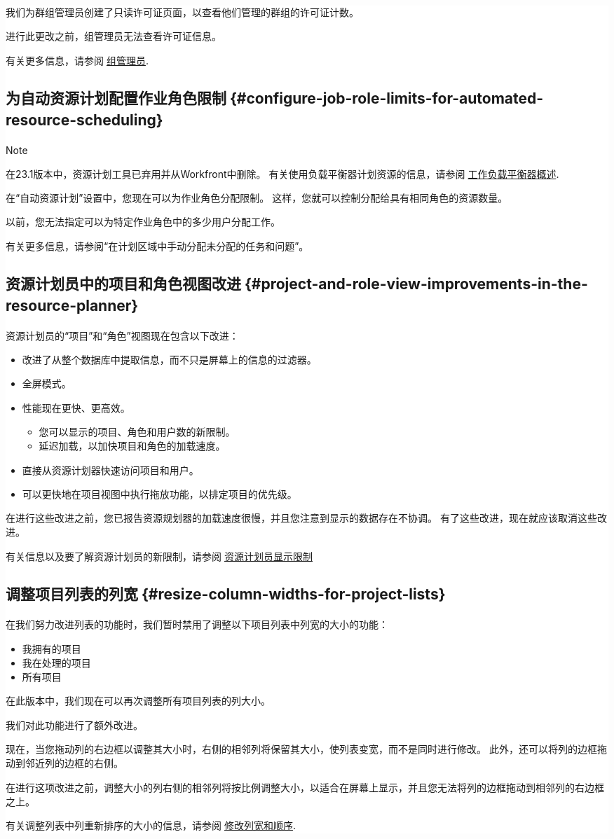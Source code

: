 我们为群组管理员创建了只读许可证页面，以查看他们管理的群组的许可证计数。

进行此更改之前，组管理员无法查看许可证信息。

有关更多信息，请参阅 [组管理员](../../../../administration-and-setup/manage-groups/group-roles/group-administrators.md).

## 为自动资源计划配置作业角色限制 {#configure-job-role-limits-for-automated-resource-scheduling}

>[!NOTE]
在23.1版本中，资源计划工具已弃用并从Workfront中删除。 有关使用负载平衡器计划资源的信息，请参阅 [工作负载平衡器概述](../../../../resource-mgmt/workload-balancer/overview-workload-balancer.md).

在“自动资源计划”设置中，您现在可以为作业角色分配限制。 这样，您就可以控制分配给具有相同角色的资源数量。

以前，您无法指定可以为特定作业角色中的多少用户分配工作。

有关更多信息，请参阅“在计划区域中手动分配未分配的任务和问题”。

## 资源计划员中的项目和角色视图改进 {#project-and-role-view-improvements-in-the-resource-planner}

资源计划员的“项目”和“角色”视图现在包含以下改进：

* 改进了从整个数据库中提取信息，而不只是屏幕上的信息的过滤器。
* 全屏模式。
* 性能现在更快、更高效。

   * 您可以显示的项目、角色和用户数的新限制。
   * 延迟加载，以加快项目和角色的加载速度。

* 直接从资源计划器快速访问项目和用户。
* 可以更快地在项目视图中执行拖放功能，以排定项目的优先级。

在进行这些改进之前，您已报告资源规划器的加载速度很慢，并且您注意到显示的数据存在不协调。 有了这些改进，现在就应该取消这些改进。

有关信息以及要了解资源计划员的新限制，请参阅 [资源计划员显示限制](../../../../resource-mgmt/resource-planning/resource-planner-display-limitations.md)



## 调整项目列表的列宽 {#resize-column-widths-for-project-lists}

在我们努力改进列表的功能时，我们暂时禁用了调整以下项目列表中列宽的大小的功能：

* 我拥有的项目
* 我在处理的项目
* 所有项目

在此版本中，我们现在可以再次调整所有项目列表的列大小。

我们对此功能进行了额外改进。

现在，当您拖动列的右边框以调整其大小时，右侧的相邻列将保留其大小，使列表变宽，而不是同时进行修改。 此外，还可以将列的边框拖动到邻近列的边框的右侧。

在进行这项改进之前，调整大小的列右侧的相邻列将按比例调整大小，以适合在屏幕上显示，并且您无法将列的边框拖动到相邻列的右边框之上。  

有关调整列表中列重新排序的大小的信息，请参阅 [修改列宽和顺序](../../../../reports-and-dashboards/reports/reporting-elements/modify-column-width-order.md).
